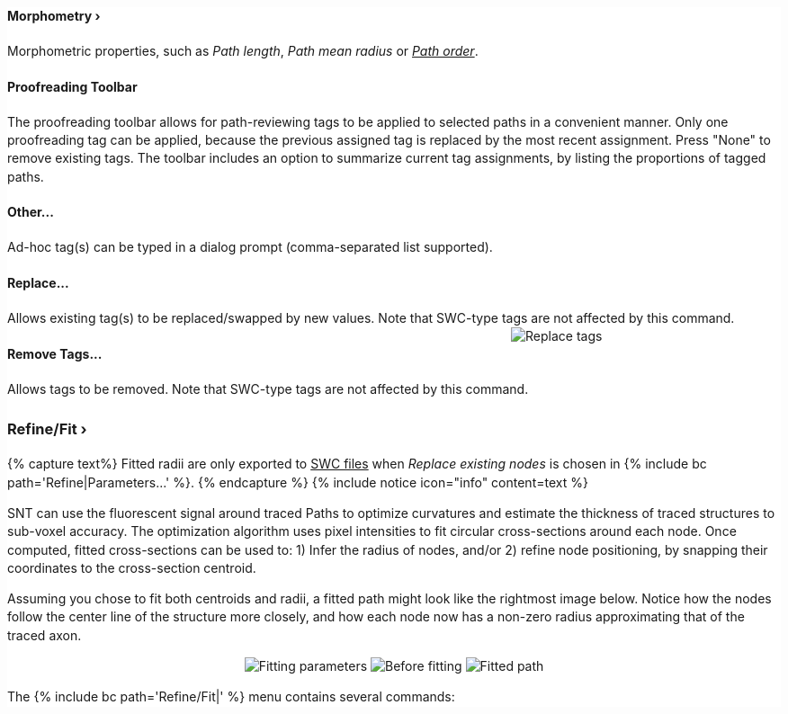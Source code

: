 #### Morphometry ›

Morphometric properties, such as *Path length*, *Path mean radius* or *[Path order](/plugins/snt/analysis#path-order-analysis)*.

#### Proofreading Toolbar

The proofreading toolbar allows for path-reviewing tags to be applied to selected paths in a convenient manner. Only one proofreading tag can be applied, because the previous assigned tag is replaced by the most recent assignment. Press "None" to remove existing tags. The toolbar includes an option to summarize current tag assignments, by listing the proportions of tagged paths.


#### Other...
Ad-hoc tag(s) can be typed in a dialog prompt (comma-separated list supported).

#### Replace...
Allows existing tag(s) to be replaced/swapped by new values. Note that SWC-type tags are not affected by this command.
<img align="right" src="/media/plugins/snt/snt-replace-tags.png" title="Replace Tag(s)" width="300" alt="Replace tags" />

#### Remove Tags...
Allows tags to be removed. Note that SWC-type tags are not affected by this command.

<span id="refinefit"></span>

### Refine/Fit ›

{% capture text%}
Fitted radii are only exported to [SWC files](/plugins/snt/faq#in-which-format-should-i-save-my-tracings-traces-or-swc) when _Replace existing nodes_ is chosen in {% include bc path='Refine|Parameters...' %}.
{% endcapture %}
{% include notice icon="info" content=text %}

SNT can use the fluorescent signal around traced Paths to optimize curvatures and estimate the thickness of traced structures to sub-voxel accuracy. The optimization algorithm uses pixel intensities to fit circular cross-sections around each node. Once computed, fitted cross-sections can be used to: 1) Infer the radius of nodes, and/or 2) refine node positioning, by snapping their coordinates to the cross-section centroid.

Assuming you chose to fit both centroids and radii, a fitted path might look like the rightmost image below. Notice how the nodes follow the center line of the structure more closely, and how each node now has a non-zero radius approximating that of the traced axon.

<div align="center">
    <img src="/media/plugins/snt/fit-parameter-prompt.png" title="Fitting parameters" height="330px" alt="Fitting parameters" />
    <img src="/media/plugins/snt/before-fitting.png" title="Before fitting" height="330px" alt="Before fitting" />
    <img src="/media/plugins/snt/after-fitting.png" title="Fitted path" height="330px" alt="Fitted path" />
</div>

The {% include bc path='Refine/Fit|' %} menu contains several commands:
